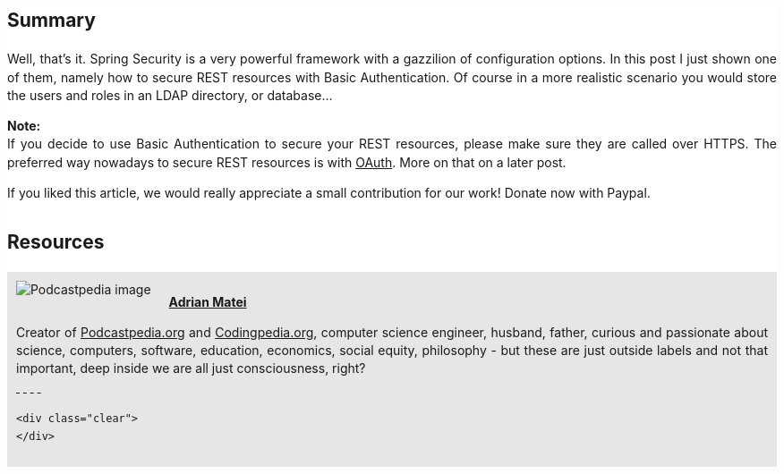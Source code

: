 <h2 style="text-align: justify;">
  <span id="Summary">Summary</span>
</h2>

<p style="text-align: justify;">
  Well, that&#8217;s it. Spring Security is a very powerful framework with a gazzilion of configuration options. In this post I just shown one of them, namely how to secure REST resources with Basic Authentication. Of course in a more realistic scenario you would store the users and roles in an LDAP directory, or database&#8230;
</p>

<p class="note_alert" style="text-align: justify;">
  <strong>Note:<br /> </strong>If you decide to use Basic Authentication to secure your REST resources, please make sure they are called over HTTPS. The preferred way nowadays to secure REST resources is with <a title="http://oauth.net/" href="http://oauth.net/" target="_blank">OAuth</a>. More on that on a later post.
</p>

<div id="end-donate">
  <div id="end-donate-text">
    If you liked this article, we would really appreciate a small contribution for our work! Donate now with Paypal.
  </div>
  
  
  
  
</div>

## <span id="Resources">Resources</span>

<div id="about_author" style="background-color: #e6e6e6; padding: 10px;">
  <img id="author_portrait" style="float: left; margin-right: 20px;" src="http://www.codingpedia.org/wp-content/uploads/2015/11/amacoder.png" alt="Podcastpedia image" /> 
  
  <p id="about_author_header">
    <strong><a href="http://www.codingpedia.org/author/ama/" target="_blank">Adrian Matei</a></strong>
  </p>
  
  <div id="author_details" style="text-align: justify;">
    Creator of <a title="Podcastpedia.org, knowledge to go" href="http://www.podcastpedia.org" target="_blank">Podcastpedia.org</a> and <a title="Codingpedia, sharing coding knowledge" href="http://www.codingpedia.org" target="_blank">Codingpedia.org</a>, computer science engineer, husband, father, curious and passionate about science, computers, software, education, economics, social equity, philosophy - but these are just outside labels and not that important, deep inside we are all just consciousness, right?
  </div>
  
  <div id="follow_social" style="clear: both;">
    <div id="social_logos">
      <a class="icon-googleplus" href="https://plus.google.com/+CodingpediaOrg" target="_blank"> </a> <a class="icon-twitter" href="https://twitter.com/codingpedia" target="_blank"> </a> <a class="icon-facebook" href="https://www.facebook.com/codingpedia" target="_blank"> </a> <a class="icon-linkedin" href="https://www.linkedin.com/company/codingpediaorg" target="_blank"> </a> <a class="icon-github" href="https://github.com/amacoder" target="_blank"> </a>
    </div>
    
    <div class="clear">
    </div>
  </div>
</div>